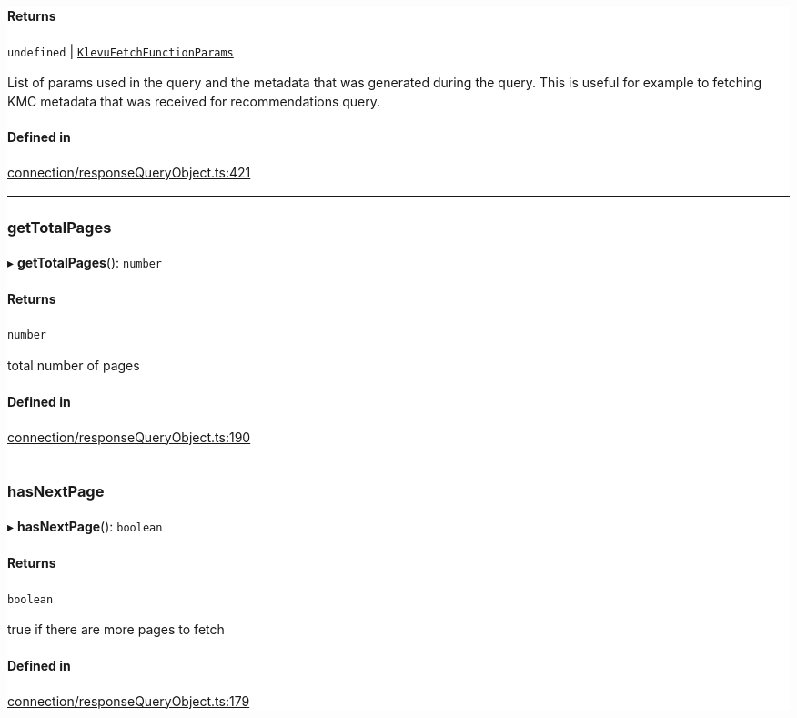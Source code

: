 #### Returns

`undefined` \| [`KlevuFetchFunctionParams`](../modules.md#klevufetchfunctionparams)

List of params used in the query and the metadata that was generated during
the query. This is useful for example to fetching KMC metadata that was received
for recommendations query.

#### Defined in

[connection/responseQueryObject.ts:421](https://github.com/klevultd/frontend-sdk/blob/492d3760/packages/klevu-core/src/connection/responseQueryObject.ts#L421)

___

### getTotalPages

▸ **getTotalPages**(): `number`

#### Returns

`number`

total number of pages

#### Defined in

[connection/responseQueryObject.ts:190](https://github.com/klevultd/frontend-sdk/blob/492d3760/packages/klevu-core/src/connection/responseQueryObject.ts#L190)

___

### hasNextPage

▸ **hasNextPage**(): `boolean`

#### Returns

`boolean`

true if there are more pages to fetch

#### Defined in

[connection/responseQueryObject.ts:179](https://github.com/klevultd/frontend-sdk/blob/492d3760/packages/klevu-core/src/connection/responseQueryObject.ts#L179)
